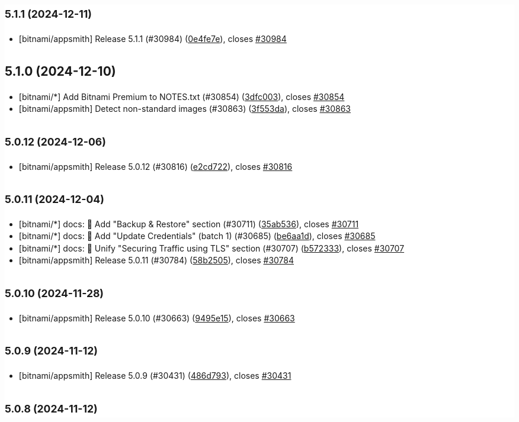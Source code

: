 ## <small>5.1.1 (2024-12-11)</small>

* [bitnami/appsmith] Release 5.1.1 (#30984) ([0e4fe7e](https://github.com/bitnami/charts/commit/0e4fe7ea2ada0592f7d69b03452ea6f522945f51)), closes [#30984](https://github.com/bitnami/charts/issues/30984)

## 5.1.0 (2024-12-10)

* [bitnami/*] Add Bitnami Premium to NOTES.txt (#30854) ([3dfc003](https://github.com/bitnami/charts/commit/3dfc00376df6631f0ce54b8d440d477f6caa6186)), closes [#30854](https://github.com/bitnami/charts/issues/30854)
* [bitnami/appsmith] Detect non-standard images (#30863) ([3f553da](https://github.com/bitnami/charts/commit/3f553da2a6361243e3c33142ce285e80aa50d1bc)), closes [#30863](https://github.com/bitnami/charts/issues/30863)

## <small>5.0.12 (2024-12-06)</small>

* [bitnami/appsmith] Release 5.0.12 (#30816) ([e2cd722](https://github.com/bitnami/charts/commit/e2cd7226a84b5cb63b17d590e1000e36f2f893d4)), closes [#30816](https://github.com/bitnami/charts/issues/30816)

## <small>5.0.11 (2024-12-04)</small>

* [bitnami/*] docs: :memo: Add "Backup & Restore" section (#30711) ([35ab536](https://github.com/bitnami/charts/commit/35ab5363741e7548f4076f04da6e62d10153c60c)), closes [#30711](https://github.com/bitnami/charts/issues/30711)
* [bitnami/*] docs: :memo: Add "Update Credentials" (batch 1) (#30685) ([be6aa1d](https://github.com/bitnami/charts/commit/be6aa1df0bd4479173a78400fef7295de15b408d)), closes [#30685](https://github.com/bitnami/charts/issues/30685)
* [bitnami/*] docs: :memo: Unify "Securing Traffic using TLS" section (#30707) ([b572333](https://github.com/bitnami/charts/commit/b57233336e4fe9af928ecb4f2a5f334011efb1bc)), closes [#30707](https://github.com/bitnami/charts/issues/30707)
* [bitnami/appsmith] Release 5.0.11 (#30784) ([58b2505](https://github.com/bitnami/charts/commit/58b2505ed93b4ced387141213dacd4f8590a739e)), closes [#30784](https://github.com/bitnami/charts/issues/30784)

## <small>5.0.10 (2024-11-28)</small>

* [bitnami/appsmith] Release 5.0.10 (#30663) ([9495e15](https://github.com/bitnami/charts/commit/9495e151fdf8702931e04430b1edd2e9d6efe91e)), closes [#30663](https://github.com/bitnami/charts/issues/30663)

## <small>5.0.9 (2024-11-12)</small>

* [bitnami/appsmith] Release 5.0.9 (#30431) ([486d793](https://github.com/bitnami/charts/commit/486d7937aee4e4938ead85f59d75ff170dbeb7a8)), closes [#30431](https://github.com/bitnami/charts/issues/30431)

## <small>5.0.8 (2024-11-12)</small>
